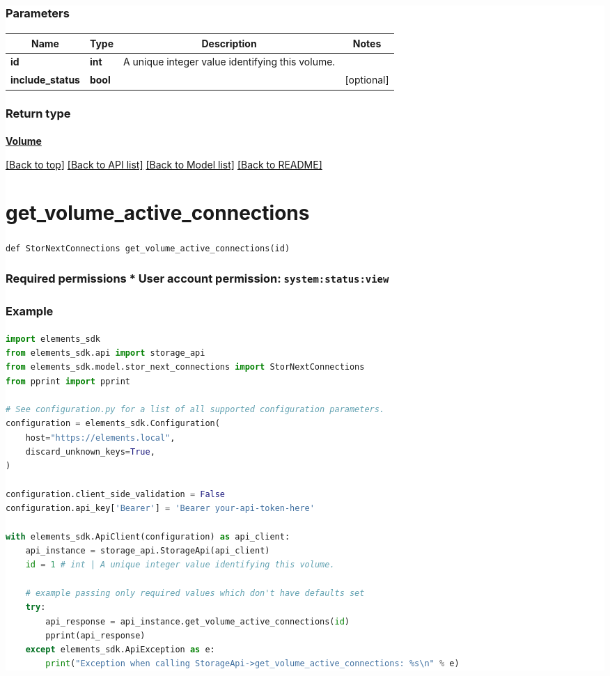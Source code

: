 
### Parameters

Name | Type | Description  | Notes
------------- | ------------- | ------------- | -------------
 **id** | **int**| A unique integer value identifying this volume. |
 **include_status** | **bool**|  | [optional]

### Return type

[**Volume**](Volume.md)

[[Back to top]](#) [[Back to API list]](../#documentation-for-api-endpoints) [[Back to Model list]](../#documentation-for-models) [[Back to README]](../)

# **get_volume_active_connections**
    def StorNextConnections get_volume_active_connections(id)



### Required permissions    * User account permission: `system:status:view` 

### Example


```python
import elements_sdk
from elements_sdk.api import storage_api
from elements_sdk.model.stor_next_connections import StorNextConnections
from pprint import pprint

# See configuration.py for a list of all supported configuration parameters.
configuration = elements_sdk.Configuration(
    host="https://elements.local",
    discard_unknown_keys=True,
)

configuration.client_side_validation = False
configuration.api_key['Bearer'] = 'Bearer your-api-token-here'

with elements_sdk.ApiClient(configuration) as api_client:
    api_instance = storage_api.StorageApi(api_client)
    id = 1 # int | A unique integer value identifying this volume.

    # example passing only required values which don't have defaults set
    try:
        api_response = api_instance.get_volume_active_connections(id)
        pprint(api_response)
    except elements_sdk.ApiException as e:
        print("Exception when calling StorageApi->get_volume_active_connections: %s\n" % e)
```
